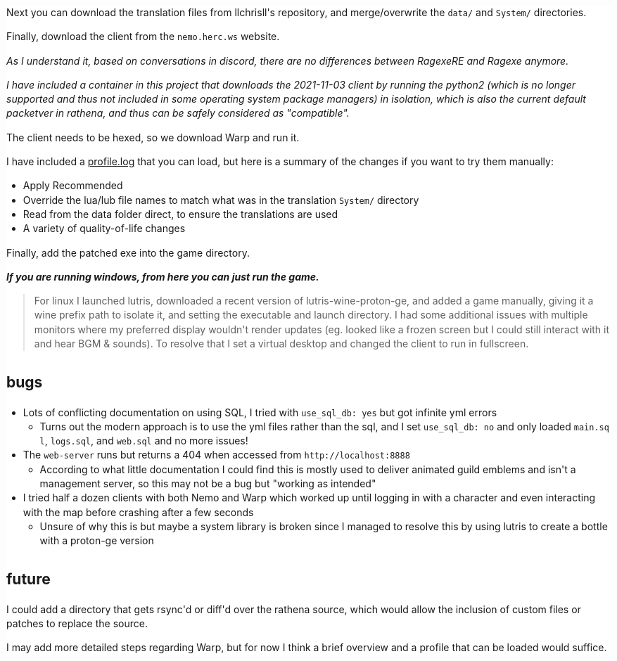 Next you can download the translation files from llchrisll's repository, and merge/overwrite the `data/` and `System/` directories.

Finally, download the client from the `nemo.herc.ws` website.

_As I understand it, based on conversations in discord, there are no differences between RagexeRE and Ragexe anymore._

_I have included a container in this project that downloads the 2021-11-03 client by running the python2 (which is no longer supported and thus not included in some operating system package managers) in isolation, which is also the current default packetver in rathena, and thus can be safely considered as "compatible"._

The client needs to be hexed, so we download Warp and run it.

I have included a [profile.log](profile.log) that you can load, but here is a summary of the changes if you want to try them manually:

- Apply Recommended
- Override the lua/lub file names to match what was in the translation `System/` directory
- Read from the data folder direct, to ensure the translations are used
- A variety of quality-of-life changes

Finally, add the patched exe into the game directory.

**_If you are running windows, from here you can just run the game._**

> For linux I launched lutris, downloaded a recent version of lutris-wine-proton-ge, and added a game manually, giving it a wine prefix path to isolate it, and setting the executable and launch directory.  I had some additional issues with multiple monitors where my preferred display wouldn't render updates (eg. looked like a frozen screen but I could still interact with it and hear BGM & sounds).  To resolve that I set a virtual desktop and changed the client to run in fullscreen.


## bugs

- Lots of conflicting documentation on using SQL, I tried with `use_sql_db: yes` but got infinite yml errors
	- Turns out the modern approach is to use the yml files rather than the sql, and I set `use_sql_db: no` and only loaded `main.sql`, `logs.sql`, and `web.sql` and no more issues!
- The `web-server` runs but returns a 404 when accessed from `http://localhost:8888`
	- According to what little documentation I could find this is mostly used to deliver animated guild emblems and isn't a management server, so this may not be a bug but "working as intended"
- I tried half a dozen clients with both Nemo and Warp which worked up until logging in with a character and even interacting with the map before crashing after a few seconds
	- Unsure of why this is but maybe a system library is broken since I managed to resolve this by using lutris to create a bottle with a proton-ge version


## future

I could add a directory that gets rsync'd or diff'd over the rathena source, which would allow the inclusion of custom files or patches to replace the source.

I may add more detailed steps regarding Warp, but for now I think a brief overview and a profile that can be loaded would suffice.
